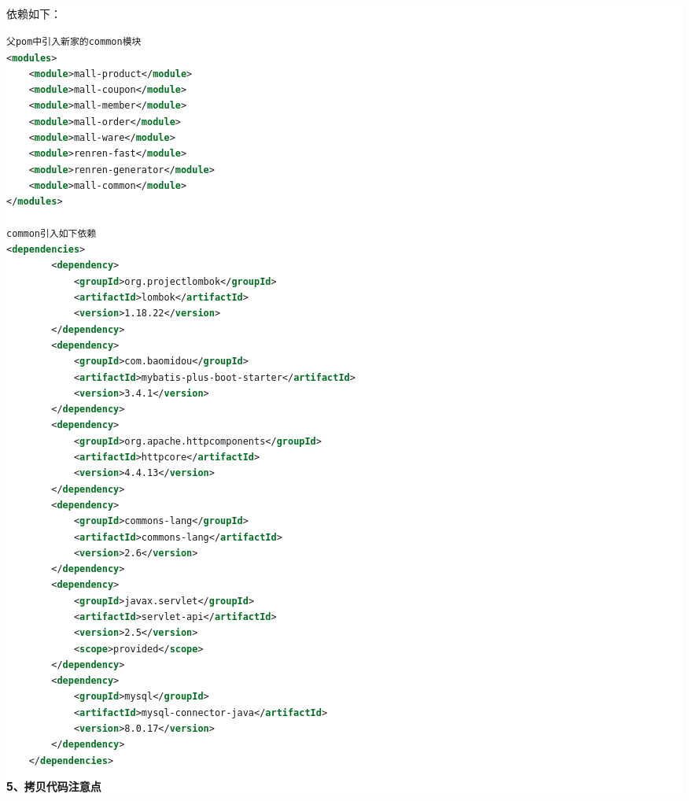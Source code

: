 依赖如下：

```xml
父pom中引入新家的common模块
<modules>
    <module>mall-product</module>
    <module>mall-coupon</module>
    <module>mall-member</module>
    <module>mall-order</module>
    <module>mall-ware</module>
    <module>renren-fast</module>
    <module>renren-generator</module>
    <module>mall-common</module>
</modules>

common引入如下依赖
<dependencies>
        <dependency>
            <groupId>org.projectlombok</groupId>
            <artifactId>lombok</artifactId>
            <version>1.18.22</version>
        </dependency>
        <dependency>
            <groupId>com.baomidou</groupId>
            <artifactId>mybatis-plus-boot-starter</artifactId>
            <version>3.4.1</version>
        </dependency>
        <dependency>
            <groupId>org.apache.httpcomponents</groupId>
            <artifactId>httpcore</artifactId>
            <version>4.4.13</version>
        </dependency>
        <dependency>
            <groupId>commons-lang</groupId>
            <artifactId>commons-lang</artifactId>
            <version>2.6</version>
        </dependency>
        <dependency>
            <groupId>javax.servlet</groupId>
            <artifactId>servlet-api</artifactId>
            <version>2.5</version>
            <scope>provided</scope>
        </dependency>
        <dependency>
            <groupId>mysql</groupId>
            <artifactId>mysql-connector-java</artifactId>
            <version>8.0.17</version>
        </dependency>
    </dependencies>
```

**5、拷贝代码注意点**
